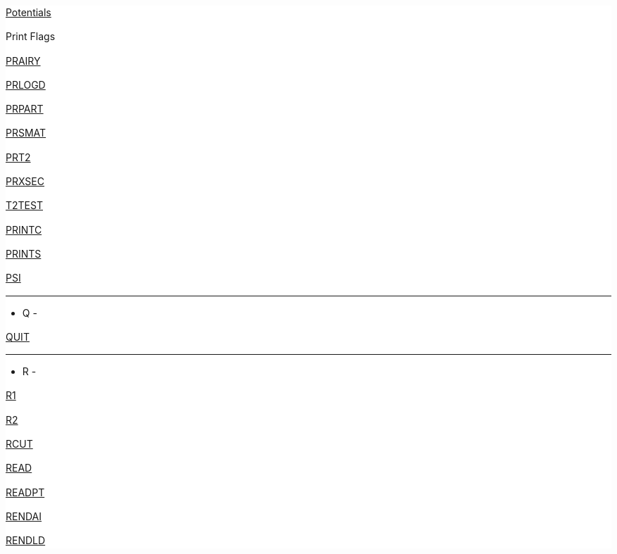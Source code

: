 
[Potentials](potlist.html)


Print Flags


[PRAIRY](airyfl.html)


[PRLOGD](logdfl.html)


[PRPART](prpart.html)


[PRSMAT](prsmat.html)


[PRT2](prt2.html)


[PRXSEC](prxsec.html)


[T2TEST](prt2.html)


[PRINTC](printc.html)


[PRINTS](prints.html)


[PSI](psi.html)


------------------------------


-  Q  -


[QUIT](run.html)


------------------------------


-  R  -


[R1](bound.html)


[R2](bound.html)


[RCUT](rcut.html)


[READ](save.html)


[READPT](readpt.html)


[RENDAI](rendld.html)


[RENDLD](rendld.html)
